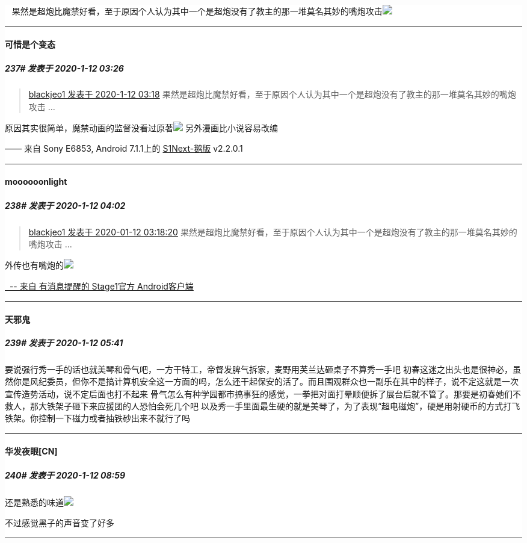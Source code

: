 
   果然是超炮比魔禁好看，至于原因个人认为其中一个是超炮没有了教主的那一堆莫名其妙的嘴炮攻击<img src="https://static.saraba1st.com/image/smiley/face2017/004.gif" referrerpolicy="no-referrer">


-----

####  可惜是个变态  
##### 237#       发表于 2020-1-12 03:26


<blockquote><a href="httphttps://bbs.saraba1st.com/2b/forum.php?mod=redirect&amp;goto=findpost&amp;pid=46158878&amp;ptid=1774471" target="_blank">blackjeo1 发表于 2020-1-12 03:18</a>
果然是超炮比魔禁好看，至于原因个人认为其中一个是超炮没有了教主的那一堆莫名其妙的嘴炮攻击 ...</blockquote>
原因其实很简单，魔禁动画的监督没看过原著<img src="https://static.saraba1st.com/image/smiley/face2017/067.png" referrerpolicy="no-referrer">
另外漫画比小说容易改编

—— 来自 Sony E6853, Android 7.1.1上的 [S1Next-鹅版](https://github.com/ykrank/S1-Next/releases) v2.2.0.1


-----

####  moooooonlight  
##### 238#       发表于 2020-1-12 04:02


<blockquote><a href="httphttps://bbs.saraba1st.com/2b/forum.php?mod=redirect&amp;goto=findpost&amp;pid=46158878&amp;ptid=1774471" target="_blank">blackjeo1 发表于 2020-01-12 03:18:20</a>
果然是超炮比魔禁好看，至于原因个人认为其中一个是超炮没有了教主的那一堆莫名其妙的嘴炮攻击 ...</blockquote>外传也有嘴炮的<img src="https://static.saraba1st.com/image/smiley/face2017/067.png" referrerpolicy="no-referrer">

[  -- 来自 有消息提醒的 Stage1官方 Android客户端](https://www.coolapk.com/apk/140634)


-----

####  天邪鬼  
##### 239#       发表于 2020-1-12 05:41


要说强行秀一手的话也就美琴和骨气吧，一方干特工，帝督发脾气拆家，麦野用芙兰达砸桌子不算秀一手吧
初春这迷之出头也是很神必，虽然你是风纪委员，但你不是搞计算机安全这一方面的吗，怎么还干起保安的活了。而且围观群众也一副乐在其中的样子，说不定这就是一次宣传造势活动，说不定后面也打不起来
骨气怎么有种学园都市搞事狂的感觉，一拳把对面打晕顺便拆了展台后就不管了。那要是初春她们不救人，那大铁架子砸下来应援团的人恐怕会死几个吧
以及秀一手里面最生硬的就是美琴了，为了表现“超电磁炮”，硬是用射硬币的方式打飞铁架。你控制一下磁力或者抽铁砂出来不就行了吗


-----

####  华发夜眼[CN]  
##### 240#       发表于 2020-1-12 08:59


还是熟悉的味道<img src="https://static.saraba1st.com/image/smiley/face2017/034.png" referrerpolicy="no-referrer">

不过感觉黑子的声音变了好多


-----
